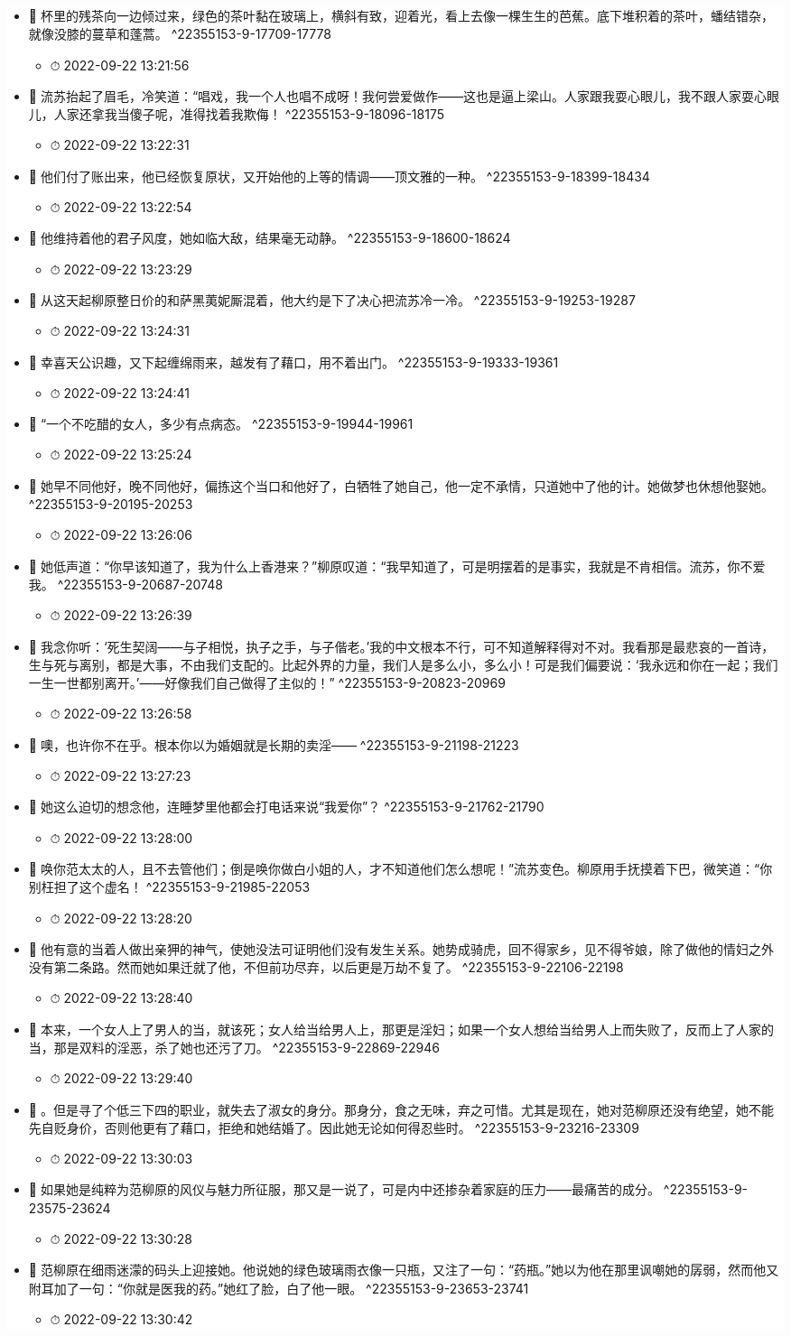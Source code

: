 - 📌 杯里的残茶向一边倾过来，绿色的茶叶黏在玻璃上，横斜有致，迎着光，看上去像一棵生生的芭蕉。底下堆积着的茶叶，蟠结错杂，就像没膝的蔓草和蓬蒿。 ^22355153-9-17709-17778
    - ⏱ 2022-09-22 13:21:56 

- 📌 流苏抬起了眉毛，冷笑道：“唱戏，我一个人也唱不成呀！我何尝爱做作——这也是逼上梁山。人家跟我耍心眼儿，我不跟人家耍心眼儿，人家还拿我当傻子呢，准得找着我欺侮！ ^22355153-9-18096-18175
    - ⏱ 2022-09-22 13:22:31 

- 📌 他们付了账出来，他已经恢复原状，又开始他的上等的情调——顶文雅的一种。 ^22355153-9-18399-18434
    - ⏱ 2022-09-22 13:22:54 

- 📌 他维持着他的君子风度，她如临大敌，结果毫无动静。 ^22355153-9-18600-18624
    - ⏱ 2022-09-22 13:23:29 

- 📌 从这天起柳原整日价的和萨黑荑妮厮混着，他大约是下了决心把流苏冷一冷。 ^22355153-9-19253-19287
    - ⏱ 2022-09-22 13:24:31 

- 📌 幸喜天公识趣，又下起缠绵雨来，越发有了藉口，用不着出门。 ^22355153-9-19333-19361
    - ⏱ 2022-09-22 13:24:41 

- 📌 “一个不吃醋的女人，多少有点病态。 ^22355153-9-19944-19961
    - ⏱ 2022-09-22 13:25:24 

- 📌 她早不同他好，晚不同他好，偏拣这个当口和他好了，白牺牲了她自己，他一定不承情，只道她中了他的计。她做梦也休想他娶她。 ^22355153-9-20195-20253
    - ⏱ 2022-09-22 13:26:06 

- 📌 她低声道：“你早该知道了，我为什么上香港来？”柳原叹道：“我早知道了，可是明摆着的是事实，我就是不肯相信。流苏，你不爱我。 ^22355153-9-20687-20748
    - ⏱ 2022-09-22 13:26:39 

- 📌 我念你听：‘死生契阔——与子相悦，执子之手，与子偕老。’我的中文根本不行，可不知道解释得对不对。我看那是最悲哀的一首诗，生与死与离别，都是大事，不由我们支配的。比起外界的力量，我们人是多么小，多么小！可是我们偏要说：‘我永远和你在一起；我们一生一世都别离开。’——好像我们自己做得了主似的！” ^22355153-9-20823-20969
    - ⏱ 2022-09-22 13:26:58 

- 📌 噢，也许你不在乎。根本你以为婚姻就是长期的卖淫—— ^22355153-9-21198-21223
    - ⏱ 2022-09-22 13:27:23 

- 📌 她这么迫切的想念他，连睡梦里他都会打电话来说“我爱你”？ ^22355153-9-21762-21790
    - ⏱ 2022-09-22 13:28:00 

- 📌 唤你范太太的人，且不去管他们；倒是唤你做白小姐的人，才不知道他们怎么想呢！”流苏变色。柳原用手抚摸着下巴，微笑道：“你别枉担了这个虚名！ ^22355153-9-21985-22053
    - ⏱ 2022-09-22 13:28:20 

- 📌 他有意的当着人做出亲狎的神气，使她没法可证明他们没有发生关系。她势成骑虎，回不得家乡，见不得爷娘，除了做他的情妇之外没有第二条路。然而她如果迁就了他，不但前功尽弃，以后更是万劫不复了。 ^22355153-9-22106-22198
    - ⏱ 2022-09-22 13:28:40 

- 📌 本来，一个女人上了男人的当，就该死；女人给当给男人上，那更是淫妇；如果一个女人想给当给男人上而失败了，反而上了人家的当，那是双料的淫恶，杀了她也还污了刀。 ^22355153-9-22869-22946
    - ⏱ 2022-09-22 13:29:40 

- 📌 。但是寻了个低三下四的职业，就失去了淑女的身分。那身分，食之无味，弃之可惜。尤其是现在，她对范柳原还没有绝望，她不能先自贬身价，否则他更有了藉口，拒绝和她结婚了。因此她无论如何得忍些时。 ^22355153-9-23216-23309
    - ⏱ 2022-09-22 13:30:03 

- 📌 如果她是纯粹为范柳原的风仪与魅力所征服，那又是一说了，可是内中还掺杂着家庭的压力——最痛苦的成分。 ^22355153-9-23575-23624
    - ⏱ 2022-09-22 13:30:28 

- 📌 范柳原在细雨迷濛的码头上迎接她。他说她的绿色玻璃雨衣像一只瓶，又注了一句：“药瓶。”她以为他在那里讽嘲她的孱弱，然而他又附耳加了一句：“你就是医我的药。”她红了脸，白了他一眼。 ^22355153-9-23653-23741
    - ⏱ 2022-09-22 13:30:42 
